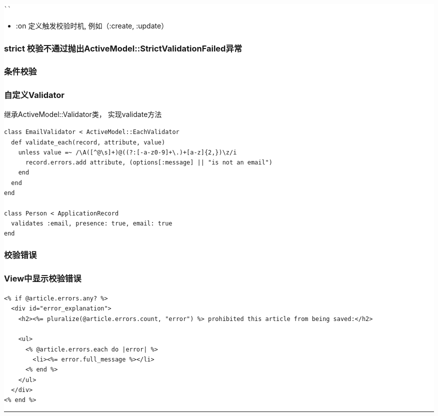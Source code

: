     ``
- :on 定义触发校验时机, 例如（:create, :update）

### strict 校验不通过抛出ActiveModel::StrictValidationFailed异常

### 条件校验

### 自定义Validator
继承ActiveModel::Validator类， 实现validate方法
```
class EmailValidator < ActiveModel::EachValidator
  def validate_each(record, attribute, value)
    unless value =~ /\A([^@\s]+)@((?:[-a-z0-9]+\.)+[a-z]{2,})\z/i
      record.errors.add attribute, (options[:message] || "is not an email")
    end
  end
end

class Person < ApplicationRecord
  validates :email, presence: true, email: true
end
```

### 校验错误

### View中显示校验错误
```
<% if @article.errors.any? %>
  <div id="error_explanation">
    <h2><%= pluralize(@article.errors.count, "error") %> prohibited this article from being saved:</h2>

    <ul>
      <% @article.errors.each do |error| %>
        <li><%= error.full_message %></li>
      <% end %>
    </ul>
  </div>
<% end %>
```

---